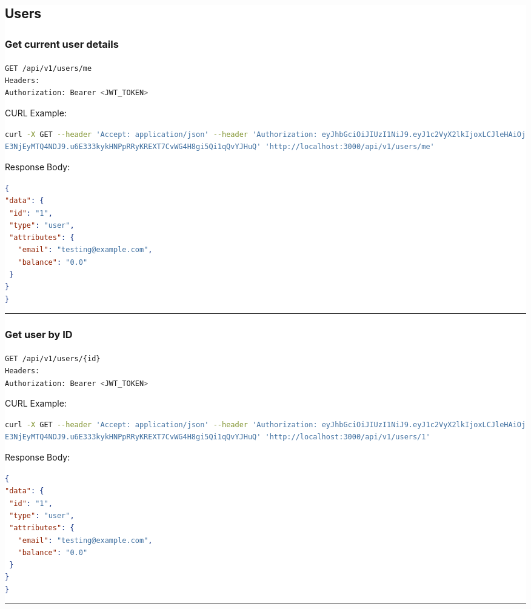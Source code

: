 
## Users

### Get current user details
   ```bash
GET /api/v1/users/me
Headers:
Authorization: Bearer <JWT_TOKEN>
   ```

CURL Example:
   ```bash
curl -X GET --header 'Accept: application/json' --header 'Authorization: eyJhbGciOiJIUzI1NiJ9.eyJ1c2VyX2lkIjoxLCJleHAiOjE3NjEyMTQ4NDJ9.u6E333kykHNPpRRyKREXT7CvWG4H8gi5Qi1qQvYJHuQ' 'http://localhost:3000/api/v1/users/me'
   ```
Response Body:
   ```json
{
  "data": {
    "id": "1",
    "type": "user",
    "attributes": {
      "email": "testing@example.com",
      "balance": "0.0"
    }
  }
}
   ```

---

### Get user by ID
   ```bash
GET /api/v1/users/{id}
Headers:
Authorization: Bearer <JWT_TOKEN>
   ```

CURL Example:
   ```bash
curl -X GET --header 'Accept: application/json' --header 'Authorization: eyJhbGciOiJIUzI1NiJ9.eyJ1c2VyX2lkIjoxLCJleHAiOjE3NjEyMTQ4NDJ9.u6E333kykHNPpRRyKREXT7CvWG4H8gi5Qi1qQvYJHuQ' 'http://localhost:3000/api/v1/users/1'
   ```
Response Body:
   ```json
{
  "data": {
    "id": "1",
    "type": "user",
    "attributes": {
      "email": "testing@example.com",
      "balance": "0.0"
    }
  }
}
   ```

---